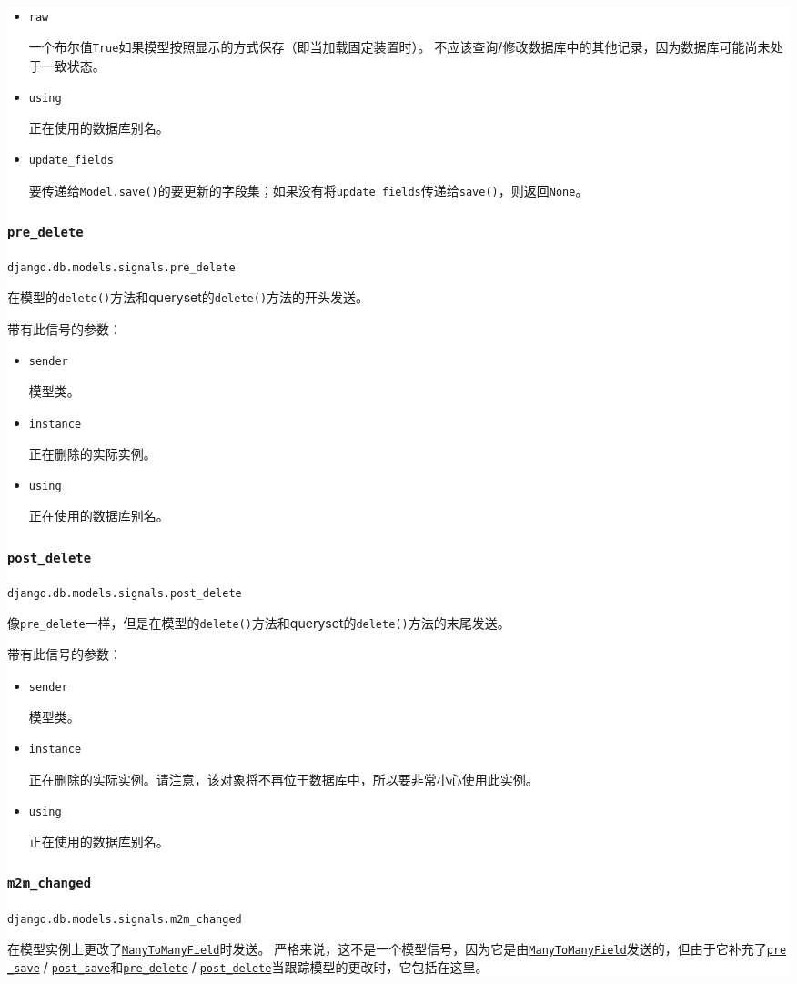 - `raw`

  一个布尔值`True`如果模型按照显示的方式保存（即当加载固定装置时）。 不应该查询/修改数据库中的其他记录，因为数据库可能尚未处于一致状态。

- `using`

  正在使用的数据库别名。

- `update_fields`

  要传递给`Model.save()`的要更新的字段集；如果没有将`update_fields`传递给`save()`，则返回`None`。

### `pre_delete`

`django.db.models.signals.pre_delete`

在模型的`delete()`方法和queryset的`delete()`方法的开头发送。

带有此信号的参数：

- `sender`

  模型类。

- `instance`

  正在删除的实际实例。

- `using`

  正在使用的数据库别名。

### `post_delete`

`django.db.models.signals.post_delete`

像`pre_delete`一样，但是在模型的`delete()`方法和queryset的`delete()`方法的末尾发送。

带有此信号的参数：

- `sender`

  模型类。

- `instance`

  正在删除的实际实例。请注意，该对象将不再位于数据库中，所以要非常小心使用此实例。

- `using`

  正在使用的数据库别名。

### `m2m_changed`

`django.db.models.signals.m2m_changed`

在模型实例上更改了[`ManyToManyField`](https://yiyibooks.cn/__trs__/xx/Django_1.11.6/ref/models/fields.html#django.db.models.ManyToManyField)时发送。 严格来说，这不是一个模型信号，因为它是由[`ManyToManyField`](https://yiyibooks.cn/__trs__/xx/Django_1.11.6/ref/models/fields.html#django.db.models.ManyToManyField)发送的，但由于它补充了[`pre_save`](https://yiyibooks.cn/__trs__/xx/Django_1.11.6/ref/signals.html#django.db.models.signals.pre_save) / [`post_save`](https://yiyibooks.cn/__trs__/xx/Django_1.11.6/ref/signals.html#django.db.models.signals.post_save)和[`pre_delete`](https://yiyibooks.cn/__trs__/xx/Django_1.11.6/ref/signals.html#django.db.models.signals.pre_delete) / [`post_delete`](https://yiyibooks.cn/__trs__/xx/Django_1.11.6/ref/signals.html#django.db.models.signals.post_delete)当跟踪模型的更改时，它包括在这里。
